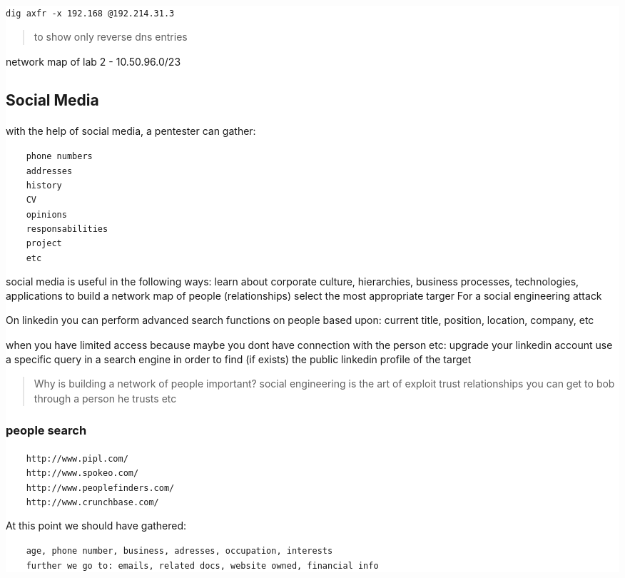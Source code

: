 
```
dig axfr -x 192.168 @192.214.31.3
```

> to show only reverse dns entries



network map of lab 2 - 10.50.96.0/23







## Social Media
with the help of social media, a pentester can gather:
```
	phone numbers
	addresses
	history
	CV
	opinions
	responsabilities
	project 
	etc
```

social media is useful in the following ways:
	learn about corporate culture, hierarchies, business processes, technologies, applications
	to build a network map of people (relationships)
	select the most appropriate targer For a social engineering attack

On linkedin you can perform  advanced search functions on people based upon:
	current title, position, location, company, etc

when you have limited access because maybe you dont have connection with the person etc:
	upgrade your linkedin account
	use a specific query in a search engine in order to find (if exists) the public linkedin profile of the target

> Why is building a network of people important?
	social engineering is the art of exploit trust relationships
	you can get to bob through a person he trusts etc

### people search
```
	http://www.pipl.com/
	http://www.spokeo.com/
	http://www.peoplefinders.com/
	http://www.crunchbase.com/
```

At this point we should have gathered:
```
	age, phone number, business, adresses, occupation, interests
	further we go to: emails, related docs, website owned, financial info
```
